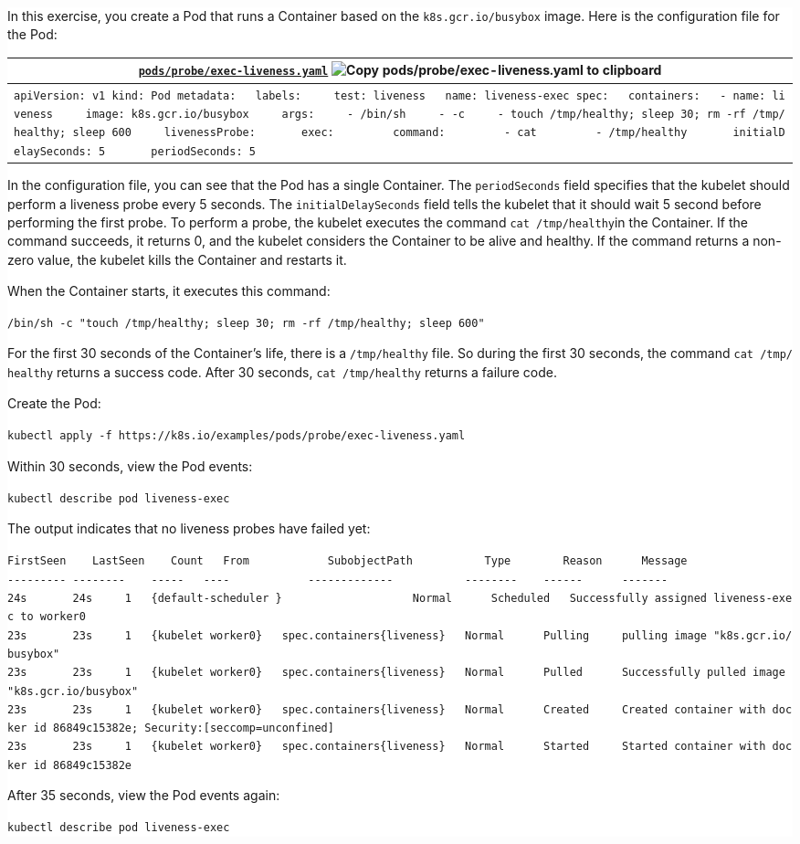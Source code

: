 In this exercise, you create a Pod that runs a Container based on the `k8s.gcr.io/busybox` image. Here is the configuration file for the Pod:

| [`pods/probe/exec-liveness.yaml`](https://raw.githubusercontent.com/kubernetes/website/master/content/en/examples/pods/probe/exec-liveness.yaml) ![Copy pods/probe/exec-liveness.yaml to clipboard](https://d33wubrfki0l68.cloudfront.net/951ae1fcc65e28202164b32c13fa7ae04fab4a0b/b77dc/images/copycode.svg) |
| ------------------------------------------------------------ |
| `apiVersion: v1 kind: Pod metadata:   labels:     test: liveness   name: liveness-exec spec:   containers:   - name: liveness     image: k8s.gcr.io/busybox     args:     - /bin/sh     - -c     - touch /tmp/healthy; sleep 30; rm -rf /tmp/healthy; sleep 600     livenessProbe:       exec:         command:         - cat         - /tmp/healthy       initialDelaySeconds: 5       periodSeconds: 5 ` |

In the configuration file, you can see that the Pod has a single Container. The `periodSeconds` field specifies that the kubelet should perform a liveness probe every 5 seconds. The `initialDelaySeconds` field tells the kubelet that it should wait 5 second before performing the first probe. To perform a probe, the kubelet executes the command `cat /tmp/healthy`in the Container. If the command succeeds, it returns 0, and the kubelet considers the Container to be alive and healthy. If the command returns a non-zero value, the kubelet kills the Container and restarts it.

When the Container starts, it executes this command:

```shell
/bin/sh -c "touch /tmp/healthy; sleep 30; rm -rf /tmp/healthy; sleep 600"
```

For the first 30 seconds of the Container’s life, there is a `/tmp/healthy` file. So during the first 30 seconds, the command `cat /tmp/healthy` returns a success code. After 30 seconds, `cat /tmp/healthy` returns a failure code.

Create the Pod:

```shell
kubectl apply -f https://k8s.io/examples/pods/probe/exec-liveness.yaml
```

Within 30 seconds, view the Pod events:

```shell
kubectl describe pod liveness-exec
```

The output indicates that no liveness probes have failed yet:

```shell
FirstSeen    LastSeen    Count   From            SubobjectPath           Type        Reason      Message
--------- --------    -----   ----            -------------           --------    ------      -------
24s       24s     1   {default-scheduler }                    Normal      Scheduled   Successfully assigned liveness-exec to worker0
23s       23s     1   {kubelet worker0}   spec.containers{liveness}   Normal      Pulling     pulling image "k8s.gcr.io/busybox"
23s       23s     1   {kubelet worker0}   spec.containers{liveness}   Normal      Pulled      Successfully pulled image "k8s.gcr.io/busybox"
23s       23s     1   {kubelet worker0}   spec.containers{liveness}   Normal      Created     Created container with docker id 86849c15382e; Security:[seccomp=unconfined]
23s       23s     1   {kubelet worker0}   spec.containers{liveness}   Normal      Started     Started container with docker id 86849c15382e
```

After 35 seconds, view the Pod events again:

```shell
kubectl describe pod liveness-exec
```
